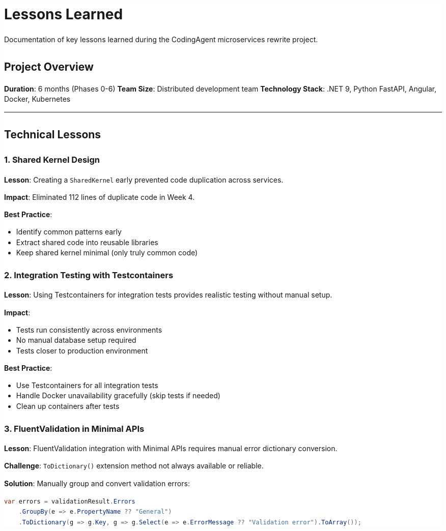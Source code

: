 # Lessons Learned

Documentation of key lessons learned during the CodingAgent microservices rewrite project.

## Project Overview

**Duration**: 6 months (Phases 0-6)
**Team Size**: Distributed development team
**Technology Stack**: .NET 9, Python FastAPI, Angular, Docker, Kubernetes

---

## Technical Lessons

### 1. Shared Kernel Design

**Lesson**: Creating a `SharedKernel` early prevented code duplication across services.

**Impact**: Eliminated 112 lines of duplicate code in Week 4.

**Best Practice**: 
- Identify common patterns early
- Extract shared code into reusable libraries
- Keep shared kernel minimal (only truly common code)

### 2. Integration Testing with Testcontainers

**Lesson**: Using Testcontainers for integration tests provides realistic testing without manual setup.

**Impact**: 
- Tests run consistently across environments
- No manual database setup required
- Tests closer to production environment

**Best Practice**:
- Use Testcontainers for all integration tests
- Handle Docker unavailability gracefully (skip tests if needed)
- Clean up containers after tests

### 3. FluentValidation in Minimal APIs

**Lesson**: FluentValidation integration with Minimal APIs requires manual error dictionary conversion.

**Challenge**: `ToDictionary()` extension method not always available or reliable.

**Solution**: Manually group and convert validation errors:
```csharp
var errors = validationResult.Errors
    .GroupBy(e => e.PropertyName ?? "General")
    .ToDictionary(g => g.Key, g => g.Select(e => e.ErrorMessage ?? "Validation error").ToArray());
```
